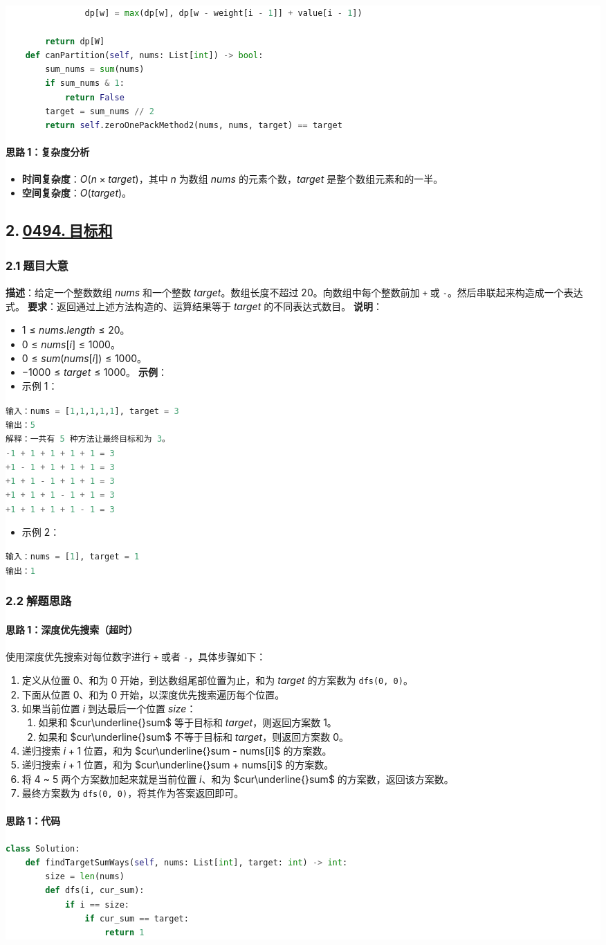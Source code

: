 ```python
                dp[w] = max(dp[w], dp[w - weight[i - 1]] + value[i - 1])
                
        return dp[W]
    def canPartition(self, nums: List[int]) -> bool:
        sum_nums = sum(nums)
        if sum_nums & 1:
            return False
        target = sum_nums // 2
        return self.zeroOnePackMethod2(nums, nums, target) == target
```
#### 思路 1：复杂度分析
- **时间复杂度**：$O(n \times target)$，其中 $n$ 为数组 $nums$ 的元素个数，$target$ 是整个数组元素和的一半。
- **空间复杂度**：$O(target)$。
## 2. [0494. 目标和](https://leetcode.cn/problems/target-sum/)
### 2.1 题目大意
**描述**：给定一个整数数组 $nums$ 和一个整数 $target$。数组长度不超过 $20$。向数组中每个整数前加 `+` 或 `-`。然后串联起来构造成一个表达式。
**要求**：返回通过上述方法构造的、运算结果等于 $target$ 的不同表达式数目。
**说明**：
- $1 \le nums.length \le 20$。
- $0 \le nums[i] \le 1000$。
- $0 \le sum(nums[i]) \le 1000$。
- $-1000 \le target \le 1000$。
**示例**：
- 示例 1：
```python
输入：nums = [1,1,1,1,1], target = 3
输出：5
解释：一共有 5 种方法让最终目标和为 3。
-1 + 1 + 1 + 1 + 1 = 3
+1 - 1 + 1 + 1 + 1 = 3
+1 + 1 - 1 + 1 + 1 = 3
+1 + 1 + 1 - 1 + 1 = 3
+1 + 1 + 1 + 1 - 1 = 3
```
- 示例 2：
```python
输入：nums = [1], target = 1
输出：1
```
### 2.2 解题思路
#### 思路 1：深度优先搜索（超时）
使用深度优先搜索对每位数字进行 `+` 或者 `-`，具体步骤如下：
1. 定义从位置 $0$、和为 $0$ 开始，到达数组尾部位置为止，和为 $target$ 的方案数为 `dfs(0, 0)`。
2. 下面从位置 $0$、和为 $0$ 开始，以深度优先搜索遍历每个位置。
3. 如果当前位置 $i$ 到达最后一个位置 $size$：
   1. 如果和 $cur\underline{}sum$ 等于目标和 $target$，则返回方案数 $1$。
   2. 如果和 $cur\underline{}sum$ 不等于目标和 $target$，则返回方案数 $0$。
4. 递归搜索 $i + 1$ 位置，和为 $cur\underline{}sum  -  nums[i]$ 的方案数。
5. 递归搜索 $i + 1$ 位置，和为 $cur\underline{}sum  +  nums[i]$ 的方案数。
6. 将 4 ~ 5 两个方案数加起来就是当前位置 $i$、和为 $cur\underline{}sum$ 的方案数，返回该方案数。
7. 最终方案数为 `dfs(0, 0)`，将其作为答案返回即可。
#### 思路 1：代码
```python
class Solution:
    def findTargetSumWays(self, nums: List[int], target: int) -> int:
        size = len(nums)
        def dfs(i, cur_sum):
            if i == size:
                if cur_sum == target:
                    return 1
```